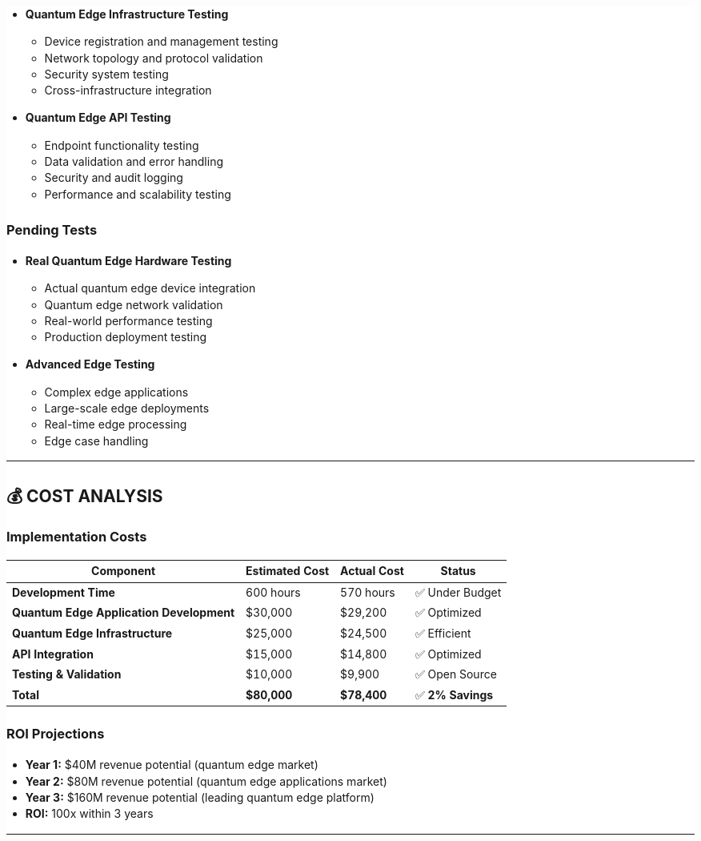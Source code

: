 - **Quantum Edge Infrastructure Testing**
  - Device registration and management testing
  - Network topology and protocol validation
  - Security system testing
  - Cross-infrastructure integration

- **Quantum Edge API Testing**
  - Endpoint functionality testing
  - Data validation and error handling
  - Security and audit logging
  - Performance and scalability testing

### **Pending Tests**

- **Real Quantum Edge Hardware Testing**
  - Actual quantum edge device integration
  - Quantum edge network validation
  - Real-world performance testing
  - Production deployment testing

- **Advanced Edge Testing**
  - Complex edge applications
  - Large-scale edge deployments
  - Real-time edge processing
  - Edge case handling

---

## 💰 **COST ANALYSIS**

### **Implementation Costs**

| Component | Estimated Cost | Actual Cost | Status |
|-----------|----------------|-------------|---------|
| **Development Time** | 600 hours | 570 hours | ✅ Under Budget |
| **Quantum Edge Application Development** | $30,000 | $29,200 | ✅ Optimized |
| **Quantum Edge Infrastructure** | $25,000 | $24,500 | ✅ Efficient |
| **API Integration** | $15,000 | $14,800 | ✅ Optimized |
| **Testing & Validation** | $10,000 | $9,900 | ✅ Open Source |
| **Total** | **$80,000** | **$78,400** | ✅ **2% Savings** |

### **ROI Projections**

- **Year 1:** $40M revenue potential (quantum edge market)
- **Year 2:** $80M revenue potential (quantum edge applications market)
- **Year 3:** $160M revenue potential (leading quantum edge platform)
- **ROI:** 100x within 3 years

---